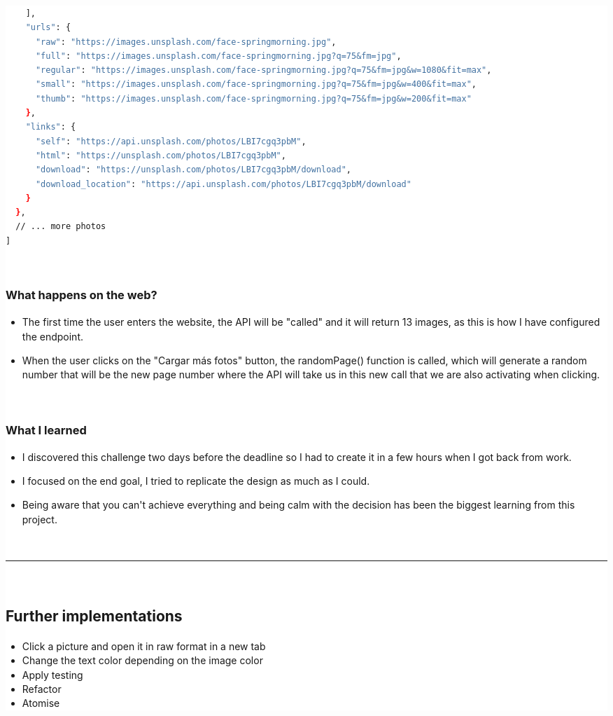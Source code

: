 ```bash
    ],
    "urls": {
      "raw": "https://images.unsplash.com/face-springmorning.jpg",
      "full": "https://images.unsplash.com/face-springmorning.jpg?q=75&fm=jpg",
      "regular": "https://images.unsplash.com/face-springmorning.jpg?q=75&fm=jpg&w=1080&fit=max",
      "small": "https://images.unsplash.com/face-springmorning.jpg?q=75&fm=jpg&w=400&fit=max",
      "thumb": "https://images.unsplash.com/face-springmorning.jpg?q=75&fm=jpg&w=200&fit=max"
    },
    "links": {
      "self": "https://api.unsplash.com/photos/LBI7cgq3pbM",
      "html": "https://unsplash.com/photos/LBI7cgq3pbM",
      "download": "https://unsplash.com/photos/LBI7cgq3pbM/download",
      "download_location": "https://api.unsplash.com/photos/LBI7cgq3pbM/download"
    }
  },
  // ... more photos
]
```

<br>

### What happens on the web?

- The first time the user enters the website, the API will be "called" and it will return 13 images, as this is how I have configured the endpoint.

- When the user clicks on the "Cargar más fotos" button, the randomPage() function is called, which will generate a random number that will be the new page number where the API will take us in this new call that we are also activating when clicking.

<br>

### What I learned

- I discovered this challenge two days before the deadline so I had to create it in a few hours when I got back from work.

- I focused on the end goal, I tried to replicate the design as much as I could.

- Being aware that you can't achieve everything and being calm with the decision has been the biggest learning from this project.

<br>

---

<br>

## Further implementations

- Click a picture and open it in raw format in a new tab
- Change the text color depending on the image color
- Apply testing
- Refactor
- Atomise
